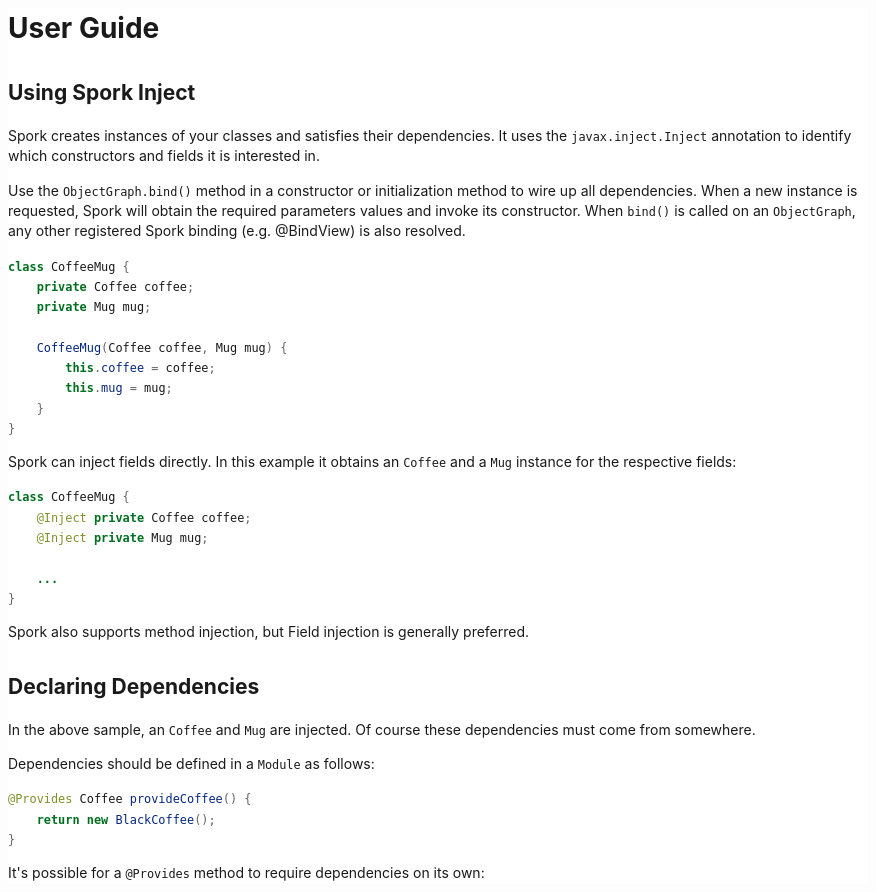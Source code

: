 # User Guide

## Using Spork Inject

Spork creates instances of your classes and satisfies their dependencies. It uses the `javax.inject.Inject` annotation to identify which constructors and fields it is interested in.

Use the `ObjectGraph.bind()` method in a constructor or initialization method to wire up all dependencies. When a new instance is requested, Spork will obtain the required parameters values and invoke its constructor.
When `bind()` is called on an `ObjectGraph`, any other registered Spork binding (e.g. @BindView) is also resolved.

```java
class CoffeeMug {
    private Coffee coffee;
    private Mug mug;

    CoffeeMug(Coffee coffee, Mug mug) {
        this.coffee = coffee;
        this.mug = mug;
    }
}
```

Spork can inject fields directly. In this example it obtains an `Coffee` and a `Mug` instance for the respective fields:

```java
class CoffeeMug {
    @Inject private Coffee coffee;
    @Inject private Mug mug;

    ...
}
```

Spork also supports method injection, but Field injection is generally preferred.

## Declaring Dependencies

In the above sample, an `Coffee` and `Mug` are injected. Of course these dependencies must come from somewhere.

Dependencies should be defined in a `Module` as follows:

```java
@Provides Coffee provideCoffee() {
    return new BlackCoffee();
}
```

It's possible for a `@Provides` method to require dependencies on its own:
